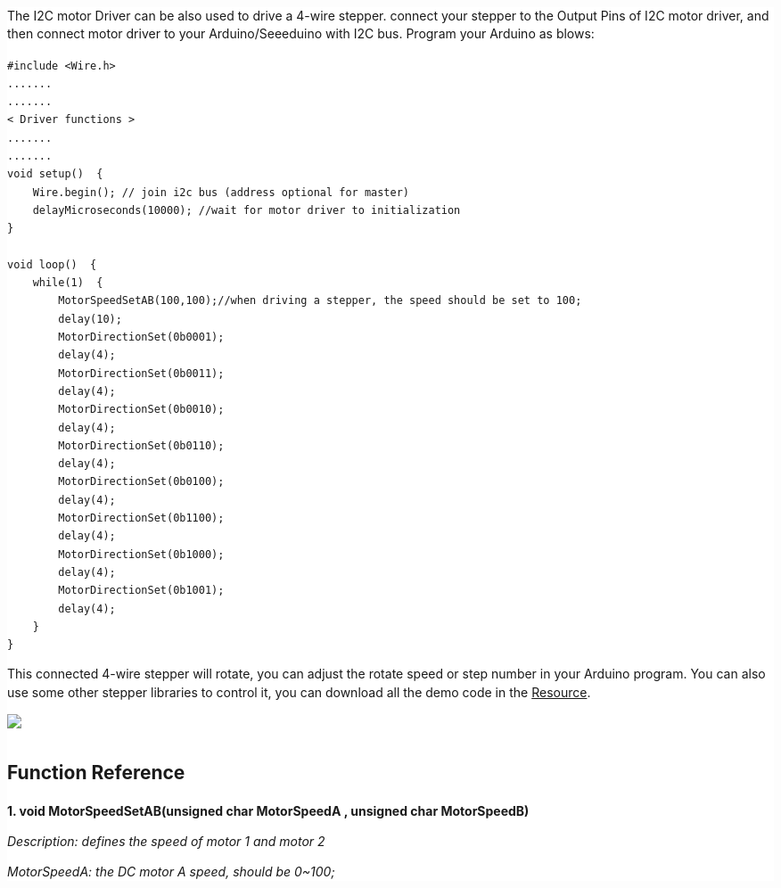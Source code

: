The I2C motor Driver can be also used to drive a 4-wire stepper. connect your stepper to the Output Pins of I2C motor driver, and then connect motor driver to your Arduino/Seeeduino with I2C bus. Program your Arduino as blows:

```
#include <Wire.h>
.......
.......
< Driver functions >
.......
.......
void setup()  {
    Wire.begin(); // join i2c bus (address optional for master)
    delayMicroseconds(10000); //wait for motor driver to initialization
}

void loop()  {
    while(1)  {
        MotorSpeedSetAB(100,100);//when driving a stepper, the speed should be set to 100;
        delay(10);
        MotorDirectionSet(0b0001);
        delay(4);
        MotorDirectionSet(0b0011);
        delay(4);
        MotorDirectionSet(0b0010);
        delay(4);
        MotorDirectionSet(0b0110);
        delay(4);
        MotorDirectionSet(0b0100);
        delay(4);
        MotorDirectionSet(0b1100);
        delay(4);
        MotorDirectionSet(0b1000);
        delay(4);
        MotorDirectionSet(0b1001);
        delay(4);
    }
}
```

This connected 4-wire stepper will rotate, you can adjust the rotate speed or step number in your Arduino program. You can also use some other stepper libraries to control it, you can download all the demo code in the [Resource](https://app.gitbook.com/Grove-I2C\_Motor\_Driver\_V1.2#Resources).

![](https://github.com/SeeedDocument/Grove-I2C\_Motor\_Driver\_V1.2/raw/master/img/2.gif)

## Function Reference

**1. void MotorSpeedSetAB(unsigned char MotorSpeedA , unsigned char MotorSpeedB)**&#x20;

_Description: defines the speed of motor 1 and motor 2_

_MotorSpeedA: the DC motor A speed, should be 0\~100;_

